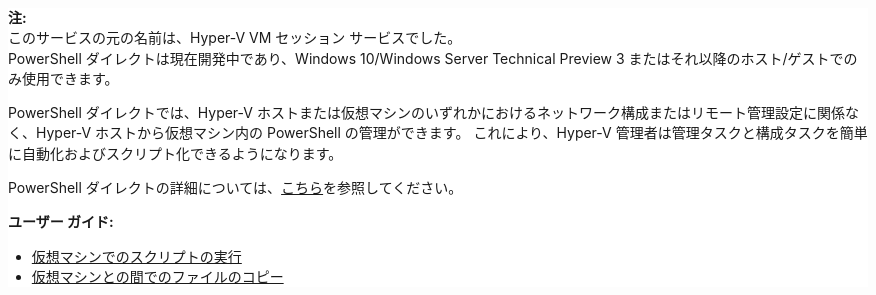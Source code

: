 **注:**  
このサービスの元の名前は、Hyper-V VM セッション サービスでした。  
PowerShell ダイレクトは現在開発中であり、Windows 10/Windows Server Technical Preview 3 またはそれ以降のホスト/ゲストでのみ使用できます。

PowerShell ダイレクトでは、Hyper-V ホストまたは仮想マシンのいずれかにおけるネットワーク構成またはリモート管理設定に関係なく、Hyper-V ホストから仮想マシン内の PowerShell の管理ができます。 これにより、Hyper-V 管理者は管理タスクと構成タスクを簡単に自動化およびスクリプト化できるようになります。

PowerShell ダイレクトの詳細については、[こちら](../user-guide/powershell-direct.md)を参照してください。  

**ユーザー ガイド:**  
* [仮想マシンでのスクリプトの実行](../user-guide/powershell-direct.md#run-a-script-or-command-with-invoke-command)
* [仮想マシンとの間でのファイルのコピー](../user-guide/powershell-direct.md#copy-files-with-new-pssession-and-copy-item)
